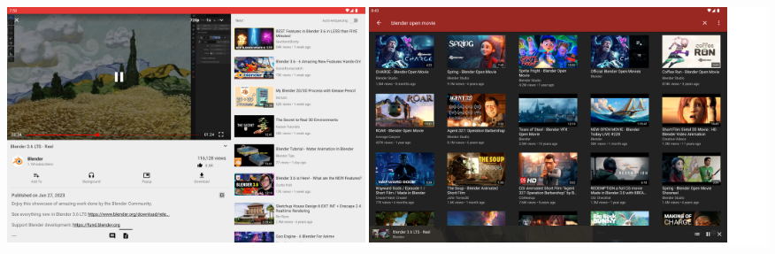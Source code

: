 [<img src="../fastlane/metadata/android/en-US/images/tenInchScreenshots/09.png" width=405>](../fastlane/metadata/android/en-US/images/tenInchScreenshots/09.png)
[<img src="../fastlane/metadata/android/en-US/images/tenInchScreenshots/10.png" width=405>](../fastlane/metadata/android/en-US/images/tenInchScreenshots/10.png)
